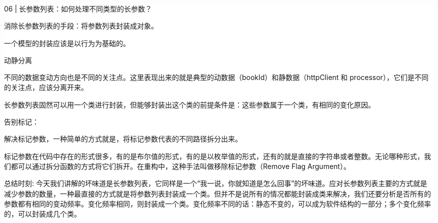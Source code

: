 06 | 长参数列表：如何处理不同类型的长参数？

消除长参数列表的手段：将参数列表封装成对象。

一个模型的封装应该是以行为为基础的。

动静分离

不同的数据变动方向也是不同的关注点。这里表现出来的就是典型的动数据（bookId）和静数据（httpClient 和 processor），它们是不同的关注点，应该分离开来。

长参数列表固然可以用一个类进行封装，但能够封装出这个类的前提条件是：这些参数属于一个类，有相同的变化原因。

告别标记：

解决标记参数，一种简单的方式就是，将标记参数代表的不同路径拆分出来。

标记参数在代码中存在的形式很多，有的是布尔值的形式，有的是以枚举值的形式，还有的就是直接的字符串或者整数。无论哪种形式，我们都可以通过拆分函数的方式将它们拆开。在重构中，这种手法叫做移除标记参数（Remove Flag Argument）。

总结时刻:
今天我们讲解的坏味道是长参数列表，它同样是一个“我一说，你就知道是怎么回事”的坏味道。应对长参数列表主要的方式就是减少参数的数量，一种最直接的方式就是将参数列表封装成一个类。但并不是说所有的情况都能封装成类来解决，我们还要分析是否所有的参数都有相同的变动频率。变化频率相同，则封装成一个类。变化频率不同的话：静态不变的，可以成为软件结构的一部分；多个变化频率的，可以封装成几个类。
